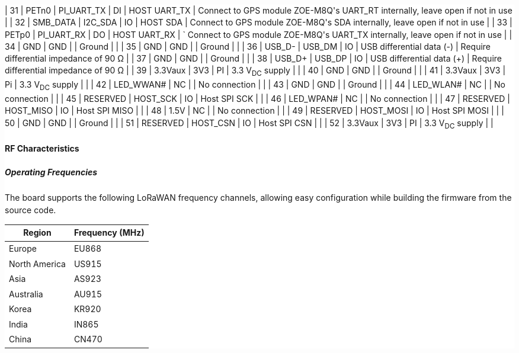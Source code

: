 | 31      | PETn0              | PI_UART_TX    | DI   | HOST UART_TX                                | Connect to GPS module ZOE-M8Q's UART_RT internally, leave open if not in use   |
| 32      | SMB_DATA           | I2C_SDA       | IO   | HOST SDA                                    | Connect to GPS module ZOE-M8Q's SDA internally, leave open if not in use       |
| 33      | PETp0              | PI_UART_RX    | DO   | HOST UART_RX                                | ` Connect to GPS module ZOE-M8Q's UART_TX internally, leave open if not in use |
| 34      | GND                | GND           |      | Ground                                      |                                                                                |
| 35      | GND                | GND           |      | Ground                                      |                                                                                |
| 36      | USB_D-             | USB_DM        | IO   | USB differential data (-)                   | Require differential impedance of 90&nbsp;Ω                                    |
| 37      | GND                | GND           |      | Ground                                      |                                                                                |
| 38      | USB_D+             | USB_DP        | IO   | USB differential data (+)                   | Require differential impedance of 90&nbsp;Ω                                    |
| 39      | 3.3Vaux            | 3V3           | PI   | 3.3&nbsp;V<sub>DC</sub> supply              |                                                                                |
| 40      | GND                | GND           |      | Ground                                      |                                                                                |
| 41      | 3.3Vaux            | 3V3           | Pi   | 3.3&nbsp;V<sub>DC</sub> supply              |                                                                                |
| 42      | LED_WWAN#          | NC            |      | No connection                               |                                                                                |
| 43      | GND                | GND           |      | Ground                                      |                                                                                |
| 44      | LED_WLAN#          | NC            |      | No connection                               |                                                                                |
| 45      | RESERVED           | HOST_SCK      | IO   | Host SPI SCK                                |                                                                                |
| 46      | LED_WPAN#          | NC            |      | No connection                               |                                                                                |
| 47      | RESERVED           | HOST_MISO     | IO   | Host SPI MISO                               |                                                                                |
| 48      | 1.5V               | NC            |      | No connection                               |                                                                                |
| 49      | RESERVED           | HOST_MOSI     | IO   | Host SPI MOSI                               |                                                                                |
| 50      | GND                | GND           |      | Ground                                      |                                                                                |
| 51      | RESERVED           | HOST_CSN      | IO   | Host SPI CSN                                |                                                                                |
| 52      | 3.3Vaux            | 3V3           | PI   | 3.3&nbsp;V<sub>DC</sub> supply              |                                                                                |

#### RF Characteristics

##### Operating Frequencies

The board supports the following LoRaWAN frequency channels, allowing easy configuration while building the firmware from the source code.

| Region        | Frequency (MHz) |
| ------------- | --------------- |
| Europe        | EU868           |
| North America | US915           |
| Asia          | AS923           |
| Australia     | AU915           |
| Korea         | KR920           |
| India         | IN865           |
| China         | CN470           |
